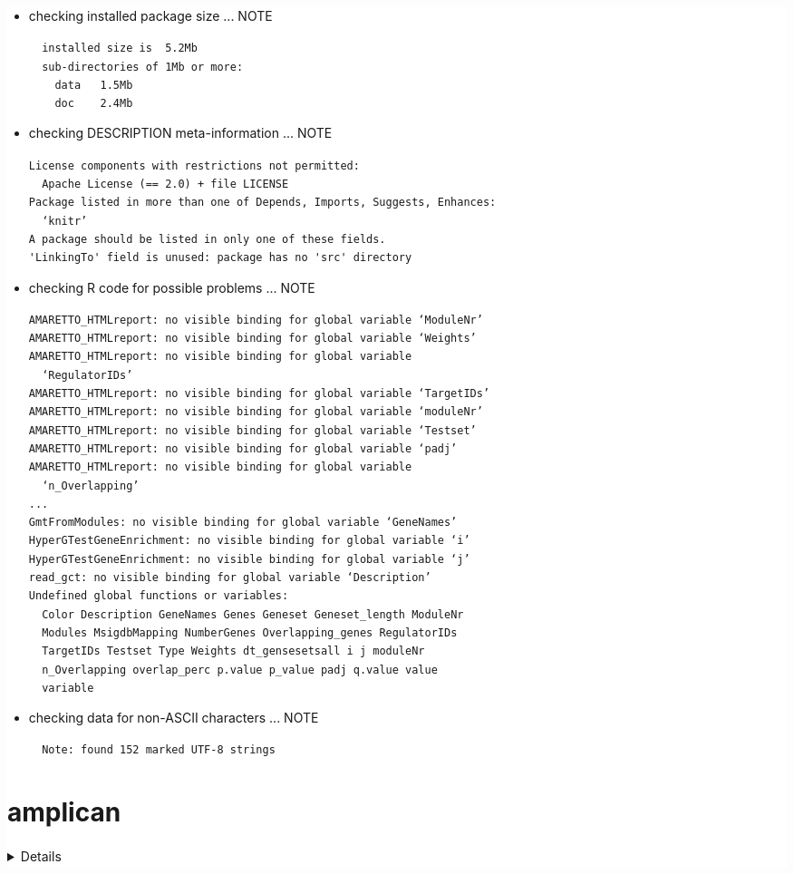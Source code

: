 *   checking installed package size ... NOTE
    ```
      installed size is  5.2Mb
      sub-directories of 1Mb or more:
        data   1.5Mb
        doc    2.4Mb
    ```

*   checking DESCRIPTION meta-information ... NOTE
    ```
    License components with restrictions not permitted:
      Apache License (== 2.0) + file LICENSE
    Package listed in more than one of Depends, Imports, Suggests, Enhances:
      ‘knitr’
    A package should be listed in only one of these fields.
    'LinkingTo' field is unused: package has no 'src' directory
    ```

*   checking R code for possible problems ... NOTE
    ```
    AMARETTO_HTMLreport: no visible binding for global variable ‘ModuleNr’
    AMARETTO_HTMLreport: no visible binding for global variable ‘Weights’
    AMARETTO_HTMLreport: no visible binding for global variable
      ‘RegulatorIDs’
    AMARETTO_HTMLreport: no visible binding for global variable ‘TargetIDs’
    AMARETTO_HTMLreport: no visible binding for global variable ‘moduleNr’
    AMARETTO_HTMLreport: no visible binding for global variable ‘Testset’
    AMARETTO_HTMLreport: no visible binding for global variable ‘padj’
    AMARETTO_HTMLreport: no visible binding for global variable
      ‘n_Overlapping’
    ...
    GmtFromModules: no visible binding for global variable ‘GeneNames’
    HyperGTestGeneEnrichment: no visible binding for global variable ‘i’
    HyperGTestGeneEnrichment: no visible binding for global variable ‘j’
    read_gct: no visible binding for global variable ‘Description’
    Undefined global functions or variables:
      Color Description GeneNames Genes Geneset Geneset_length ModuleNr
      Modules MsigdbMapping NumberGenes Overlapping_genes RegulatorIDs
      TargetIDs Testset Type Weights dt_gensesetsall i j moduleNr
      n_Overlapping overlap_perc p.value p_value padj q.value value
      variable
    ```

*   checking data for non-ASCII characters ... NOTE
    ```
      Note: found 152 marked UTF-8 strings
    ```

# amplican

<details></details>
